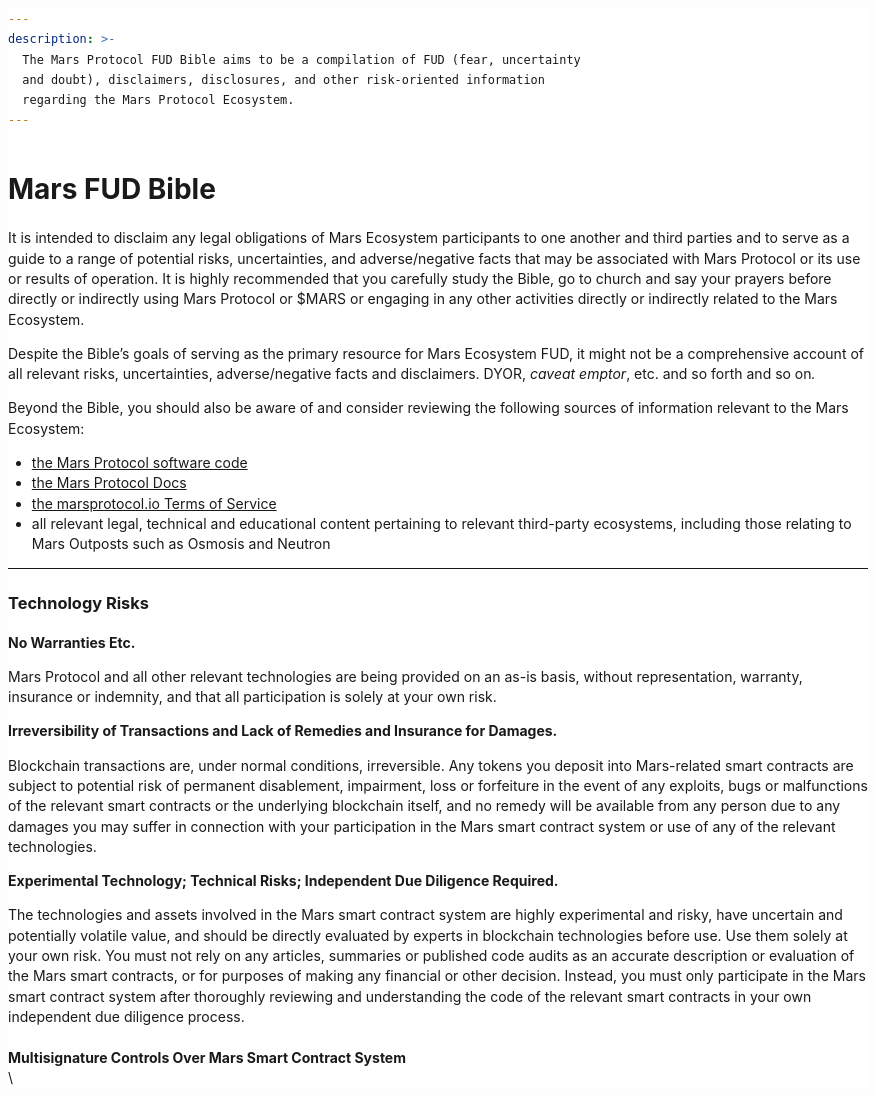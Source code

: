 ```yaml
---
description: >-
  The Mars Protocol FUD Bible aims to be a compilation of FUD (fear, uncertainty
  and doubt), disclaimers, disclosures, and other risk-oriented information
  regarding the Mars Protocol Ecosystem.
---
```


# Mars FUD Bible

It is intended to disclaim any legal obligations of Mars Ecosystem participants to one another and third parties and to serve as a guide to a range of potential risks, uncertainties, and adverse/negative facts that may be associated with Mars Protocol or its use or results of operation. It is highly recommended that you carefully study the Bible, go to church and say your prayers before directly or indirectly using Mars Protocol or $MARS or engaging in any other activities directly or indirectly related to the Mars Ecosystem.

Despite the Bible’s goals of serving as the primary resource for Mars Ecosystem FUD, it might not be a comprehensive account of all relevant risks, uncertainties, adverse/negative facts and disclaimers. DYOR, _caveat emptor_, etc. and so forth and so o&#x6E;_._

Beyond the Bible, you should also be aware of and consider reviewing the following sources of information relevant to the Mars Ecosystem:

* [the Mars Protocol software code](https://github.com/mars-protocol)
* [the Mars Protocol Docs](../)
* [the marsprotocol.io Terms of Service](terms-of-service.md)
* all relevant legal, technical and educational content pertaining to relevant third-party ecosystems, including those relating to Mars Outposts such as Osmosis and Neutron

***

### Technology Risks

**No Warranties Etc.**

Mars Protocol and all other relevant technologies are being provided on an as-is basis, without representation, warranty, insurance or indemnity, and that all participation is solely at your own risk.

**Irreversibility of Transactions and Lack of Remedies and Insurance for Damages.**

Blockchain transactions are, under normal conditions, irreversible. Any tokens you deposit into Mars-related smart contracts are subject to potential risk of permanent disablement, impairment, loss or forfeiture in the event of any exploits, bugs or malfunctions of the relevant smart contracts or the underlying blockchain itself, and no remedy will be available from any person due to any damages you may suffer in connection with your participation in the Mars smart contract system or use of any of the relevant technologies.

**Experimental Technology; Technical Risks; Independent Due Diligence Required.**

The technologies and assets involved in the Mars smart contract system are highly experimental and risky, have uncertain and potentially volatile value, and should be directly evaluated by experts in blockchain technologies before use. Use them solely at your own risk. You must not rely on any articles, summaries or published code audits as an accurate description or evaluation of the Mars smart contracts, or for purposes of making any financial or other decision. Instead, you must only participate in the Mars smart contract system after thoroughly reviewing and understanding the code of the relevant smart contracts in your own independent due diligence process.\
\
**Multisignature Controls Over Mars Smart Contract System**\
\
